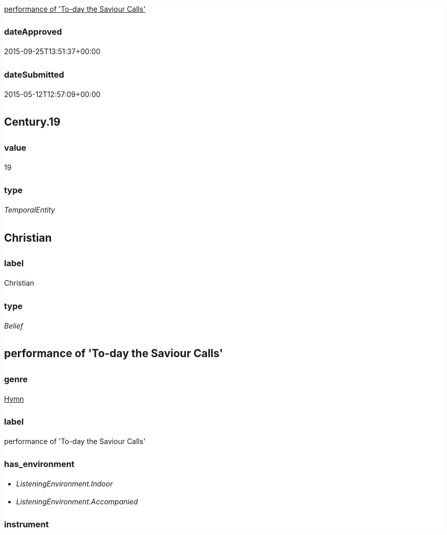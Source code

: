
[performance of 'To-day the Saviour Calls'](#performance-of-'To-day-the-Saviour-Calls')

### dateApproved


2015-09-25T13:51:37+00:00

### dateSubmitted


2015-05-12T12:57:09+00:00

## Century.19

### value


19

### type


*TemporalEntity*

## Christian

### label


Christian

### type


*Belief*

## performance of 'To-day the Saviour Calls'

### genre


[Hymn](#Hymn)

### label


performance of 'To-day the Saviour Calls'

### has_environment

 - *ListeningEnvironment.Indoor*

 - *ListeningEnvironment.Accompanied*

### instrument
